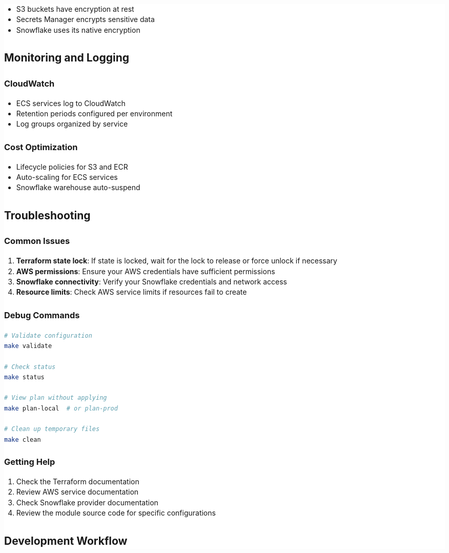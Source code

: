 - S3 buckets have encryption at rest
- Secrets Manager encrypts sensitive data
- Snowflake uses its native encryption

## Monitoring and Logging

### CloudWatch

- ECS services log to CloudWatch
- Retention periods configured per environment
- Log groups organized by service

### Cost Optimization

- Lifecycle policies for S3 and ECR
- Auto-scaling for ECS services
- Snowflake warehouse auto-suspend

## Troubleshooting

### Common Issues

1. **Terraform state lock**: If state is locked, wait for the lock to release or force unlock if necessary
2. **AWS permissions**: Ensure your AWS credentials have sufficient permissions
3. **Snowflake connectivity**: Verify your Snowflake credentials and network access
4. **Resource limits**: Check AWS service limits if resources fail to create

### Debug Commands

```bash
# Validate configuration
make validate

# Check status
make status

# View plan without applying
make plan-local  # or plan-prod

# Clean up temporary files
make clean
```

### Getting Help

1. Check the Terraform documentation
2. Review AWS service documentation
3. Check Snowflake provider documentation
4. Review the module source code for specific configurations

## Development Workflow
